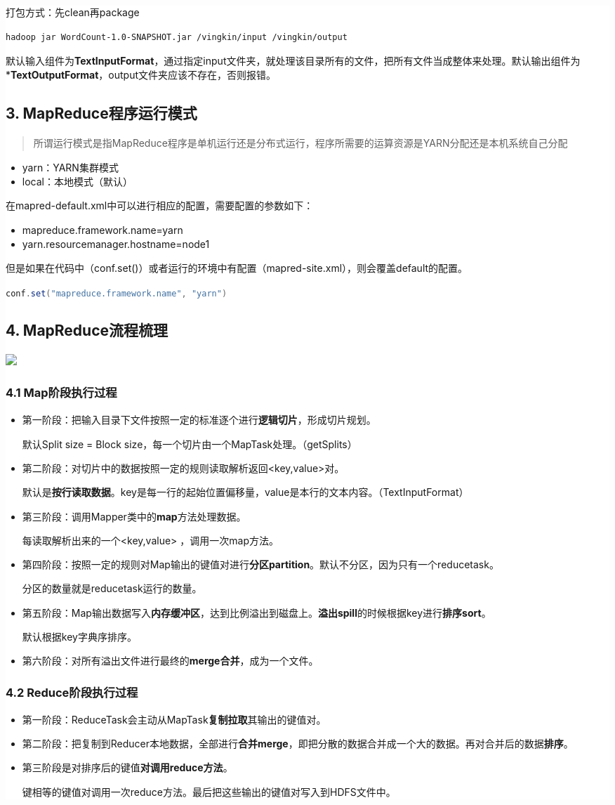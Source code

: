 打包方式：先clean再package

`hadoop jar WordCount-1.0-SNAPSHOT.jar /vingkin/input /vingkin/output`

默认输入组件为**TextInputFormat**，通过指定input文件夹，就处理该目录所有的文件，把所有文件当成整体来处理。默认输出组件为***TextOutputFormat**，output文件夹应该不存在，否则报错。

## 3. MapReduce程序运行模式

> 所谓运行模式是指MapReduce程序是单机运行还是分布式运行，程序所需要的运算资源是YARN分配还是本机系统自己分配

* yarn：YARN集群模式
* local：本地模式（默认）

在mapred-default.xml中可以进行相应的配置，需要配置的参数如下：

* mapreduce.framework.name=yarn
* yarn.resourcemanager.hostname=node1

但是如果在代码中（conf.set()）或者运行的环境中有配置（mapred-site.xml），则会覆盖default的配置。

```java
conf.set("mapreduce.framework.name", "yarn")
```

## 4. MapReduce流程梳理

![](https://vingkin-1304361015.cos.ap-shanghai.myqcloud.com/img/202309251618362.png)

### 4.1 Map阶段执行过程

* 第一阶段：把输入目录下文件按照一定的标准逐个进行**逻辑切片**，形成切片规划。

  默认Split size = Block size，每一个切片由一个MapTask处理。（getSplits）

* 第二阶段：对切片中的数据按照一定的规则读取解析返回<key,value>对。

  默认是**按行读取数据**。key是每一行的起始位置偏移量，value是本行的文本内容。（TextInputFormat）

* 第三阶段：调用Mapper类中的**map**方法处理数据。

  每读取解析出来的一个<key,value> ，调用一次map方法。

* 第四阶段：按照一定的规则对Map输出的键值对进行**分区partition**。默认不分区，因为只有一个reducetask。

  分区的数量就是reducetask运行的数量。

* 第五阶段：Map输出数据写入**内存缓冲区**，达到比例溢出到磁盘上。**溢出spill**的时候根据key进行**排序sort**。

  默认根据key字典序排序。

* 第六阶段：对所有溢出文件进行最终的**merge合并**，成为一个文件。

### 4.2 Reduce阶段执行过程

* 第一阶段：ReduceTask会主动从MapTask**复制拉取**其输出的键值对。

* 第二阶段：把复制到Reducer本地数据，全部进行**合并merge**，即把分散的数据合并成一个大的数据。再对合并后的数据**排序**。

* 第三阶段是对排序后的键值**对调用reduce方法**。

  键相等的键值对调用一次reduce方法。最后把这些输出的键值对写入到HDFS文件中。


